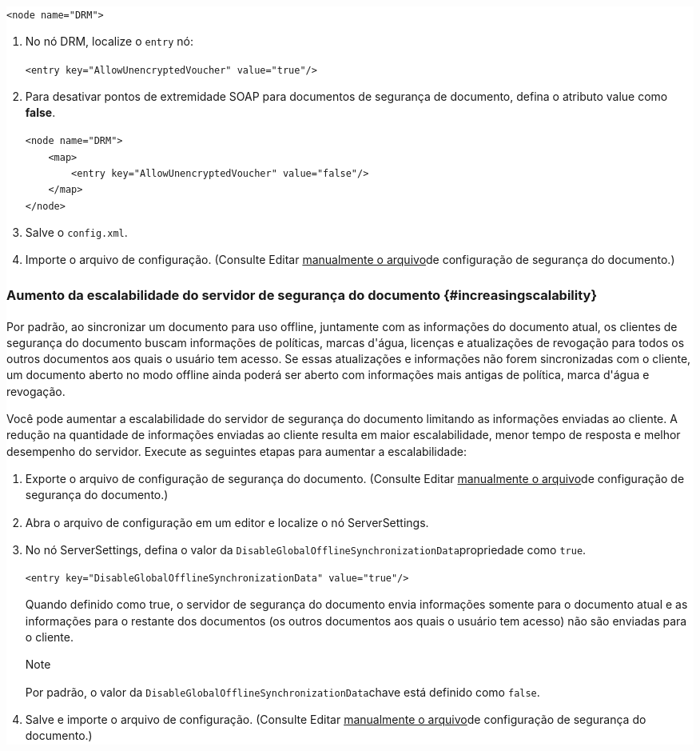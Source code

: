   ```as3
   <node name="DRM">
   ```

1. No nó DRM, localize o `entry` nó:

   `<entry key="AllowUnencryptedVoucher" value="true"/>`

1. Para desativar pontos de extremidade SOAP para documentos de segurança de documento, defina o atributo value como **false**.

   ```as3
   <node name="DRM"> 
       <map> 
           <entry key="AllowUnencryptedVoucher" value="false"/> 
       </map> 
   </node>
   ```

1. Salve o `config.xml`.
1. Importe o arquivo de configuração. (Consulte Editar [manualmente o arquivo](configuring-client-server-options.md#manually-editing-the-document-security-configuration-file)de configuração de segurança do documento.)

### Aumento da escalabilidade do servidor de segurança do documento {#increasingscalability}

Por padrão, ao sincronizar um documento para uso offline, juntamente com as informações do documento atual, os clientes de segurança do documento buscam informações de políticas, marcas d&#39;água, licenças e atualizações de revogação para todos os outros documentos aos quais o usuário tem acesso. Se essas atualizações e informações não forem sincronizadas com o cliente, um documento aberto no modo offline ainda poderá ser aberto com informações mais antigas de política, marca d&#39;água e revogação.

Você pode aumentar a escalabilidade do servidor de segurança do documento limitando as informações enviadas ao cliente. A redução na quantidade de informações enviadas ao cliente resulta em maior escalabilidade, menor tempo de resposta e melhor desempenho do servidor. Execute as seguintes etapas para aumentar a escalabilidade:

1. Exporte o arquivo de configuração de segurança do documento. (Consulte Editar [manualmente o arquivo](configuring-client-server-options.md#manually-editing-the-document-security-configuration-file)de configuração de segurança do documento.)
1. Abra o arquivo de configuração em um editor e localize o nó ServerSettings.
1. No nó ServerSettings, defina o valor da `DisableGlobalOfflineSynchronizationData`propriedade como `true`.

   `<entry key="DisableGlobalOfflineSynchronizationData" value="true"/>`

   Quando definido como true, o servidor de segurança do documento envia informações somente para o documento atual e as informações para o restante dos documentos (os outros documentos aos quais o usuário tem acesso) não são enviadas para o cliente.

   >[!NOTE]
   >
   >Por padrão, o valor da `DisableGlobalOfflineSynchronizationData`chave está definido como `false`.

1. Salve e importe o arquivo de configuração. (Consulte Editar [manualmente o arquivo](/help/forms/using/admin-help/configuring-client-server-options.md#manually-editing-the-document-security-configuration-file)de configuração de segurança do documento.)

